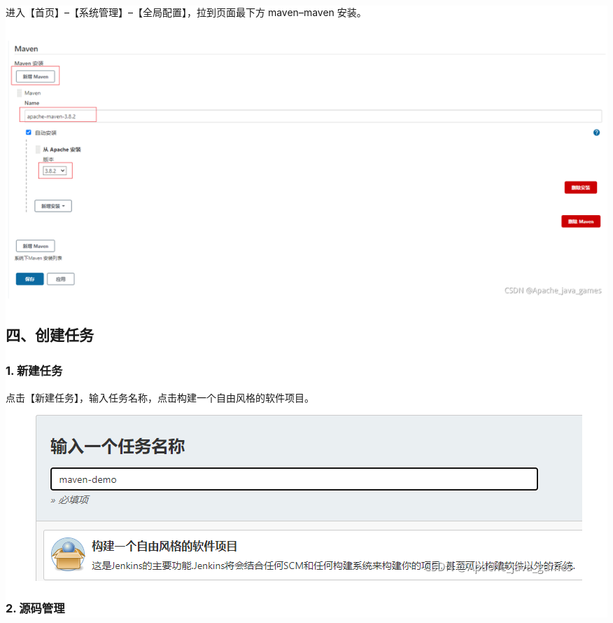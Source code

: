 进入【首页】–【系统管理】–【全局配置】，拉到页面最下方 maven–maven 安装。





##  ![6](.\images\6.png)

## **四、创建任务**

###  

### **1. 新建任务**



点击【新建任务】，输入任务名称，点击构建一个自由风格的软件项目。



![7](.\images\7.png)

###  

### **2. 源码管理**
